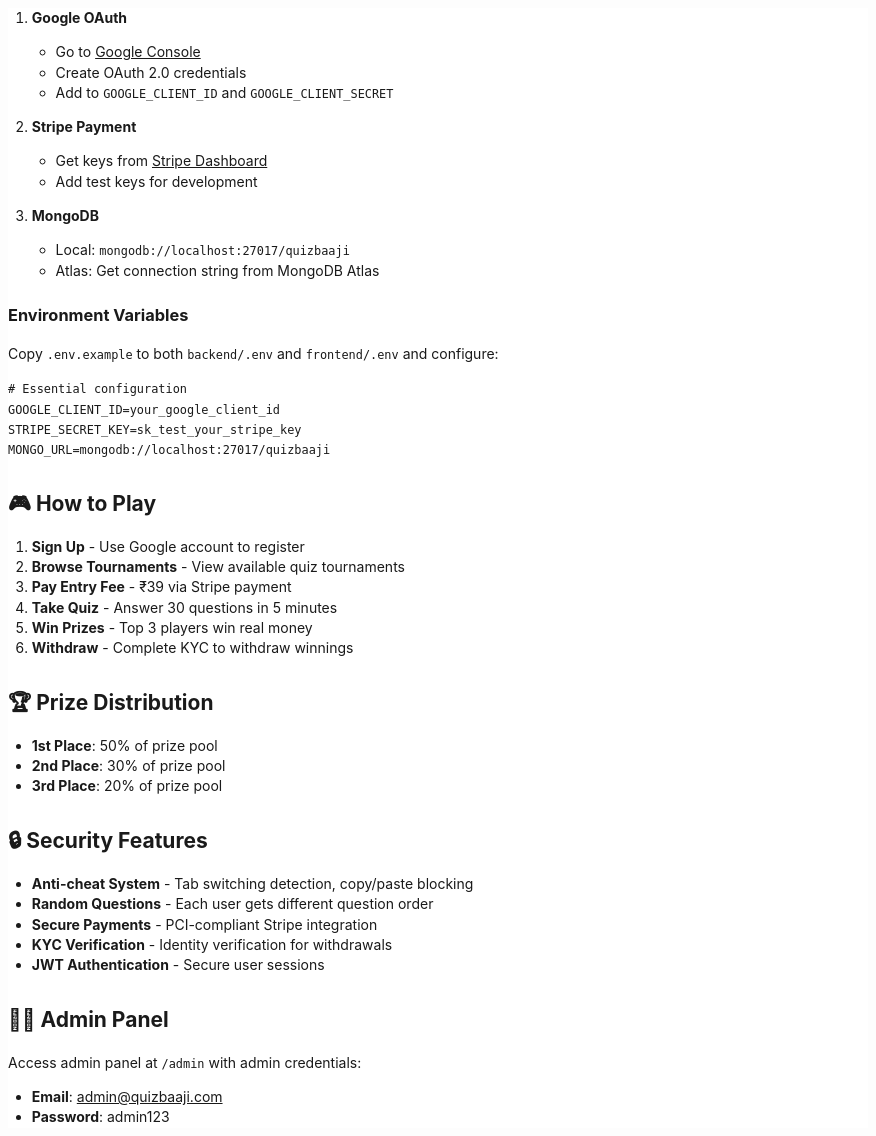 1. **Google OAuth**
   - Go to [Google Console](https://console.developers.google.com/)
   - Create OAuth 2.0 credentials
   - Add to `GOOGLE_CLIENT_ID` and `GOOGLE_CLIENT_SECRET`

2. **Stripe Payment**
   - Get keys from [Stripe Dashboard](https://dashboard.stripe.com/)
   - Add test keys for development

3. **MongoDB**
   - Local: `mongodb://localhost:27017/quizbaaji`
   - Atlas: Get connection string from MongoDB Atlas

### Environment Variables

Copy `.env.example` to both `backend/.env` and `frontend/.env` and configure:

```env
# Essential configuration
GOOGLE_CLIENT_ID=your_google_client_id
STRIPE_SECRET_KEY=sk_test_your_stripe_key
MONGO_URL=mongodb://localhost:27017/quizbaaji
```

## 🎮 How to Play

1. **Sign Up** - Use Google account to register
2. **Browse Tournaments** - View available quiz tournaments
3. **Pay Entry Fee** - ₹39 via Stripe payment
4. **Take Quiz** - Answer 30 questions in 5 minutes
5. **Win Prizes** - Top 3 players win real money
6. **Withdraw** - Complete KYC to withdraw winnings

## 🏆 Prize Distribution

- **1st Place**: 50% of prize pool
- **2nd Place**: 30% of prize pool  
- **3rd Place**: 20% of prize pool

## 🔒 Security Features

- **Anti-cheat System** - Tab switching detection, copy/paste blocking
- **Random Questions** - Each user gets different question order
- **Secure Payments** - PCI-compliant Stripe integration
- **KYC Verification** - Identity verification for withdrawals
- **JWT Authentication** - Secure user sessions

## 👨‍💼 Admin Panel

Access admin panel at `/admin` with admin credentials:
- **Email**: admin@quizbaaji.com
- **Password**: admin123
